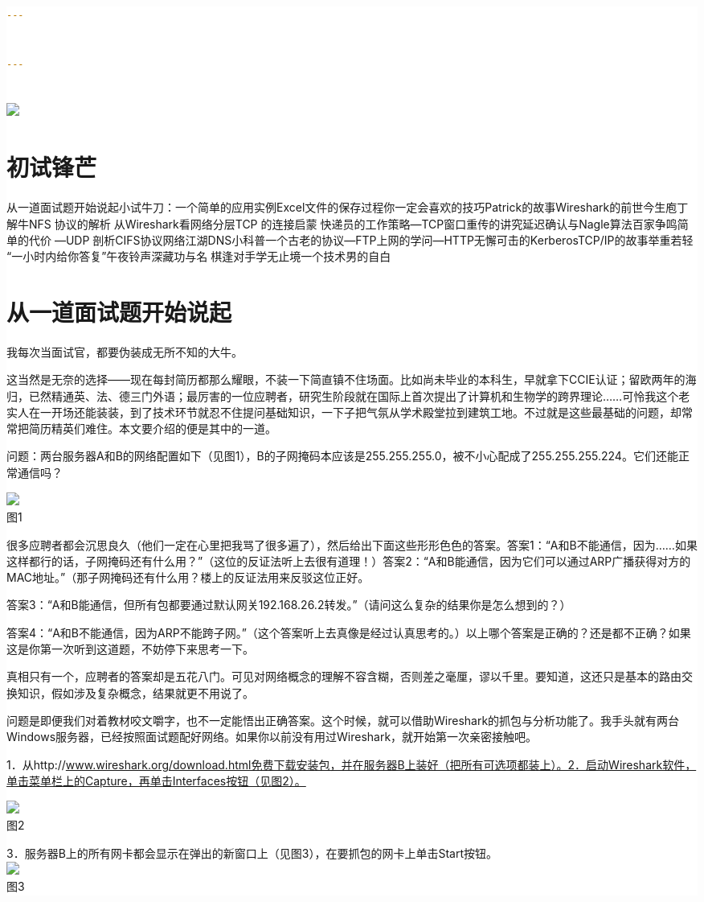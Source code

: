 ```yaml
---


---
```



#  

![](https://cdn-xlab-data.openxlab.org.cn/pdf/918e5ced-60f0-4dcc-836c-e5b250281d60.pdf/133a597b74420e1d95c77b5a0c2232f569b6f2f124238adbcdf46bf2016559df.jpg)  

#  
# 初试锋芒  

从一道面试题开始说起小试牛刀：一个简单的应用实例Excel文件的保存过程你一定会喜欢的技巧Patrick的故事Wireshark的前世今生庖丁解牛NFS 协议的解析 从Wireshark看网络分层TCP 的连接启蒙 快递员的工作策略—TCP窗口重传的讲究延迟确认与Nagle算法百家争鸣简单的代价 —UDP 剖析CIFS协议网络江湖DNS小科普一个古老的协议—FTP上网的学问—HTTP无懈可击的KerberosTCP/IP的故事举重若轻 “一小时内给你答复”午夜铃声深藏功与名 棋逢对手学无止境一个技术男的自白  
# 从一道面试题开始说起  

我每次当面试官，都要伪装成无所不知的大牛。  

这当然是无奈的选择——现在每封简历都那么耀眼，不装一下简直镇不住场面。比如尚未毕业的本科生，早就拿下CCIE认证；留欧两年的海归，已然精通英、法、德三门外语；最厉害的一位应聘者，研究生阶段就在国际上首次提出了计算机和生物学的跨界理论……可怜我这个老实人在一开场还能装装，到了技术环节就忍不住提问基础知识，一下子把气氛从学术殿堂拉到建筑工地。不过就是这些最基础的问题，却常常把简历精英们难住。本文要介绍的便是其中的一道。  

问题：两台服务器A和B的网络配置如下（见图1），B的子网掩码本应该是255.255.255.0，被不小心配成了255.255.255.224。它们还能正常通信吗？  

![](https://cdn-xlab-data.openxlab.org.cn/pdf/918e5ced-60f0-4dcc-836c-e5b250281d60.pdf/3d930f8935e56fb84e99be150878be4be43fd96c4394f35d81fad372212a7856.jpg)  
图1  

很多应聘者都会沉思良久（他们一定在心里把我骂了很多遍了），然后给出下面这些形形色色的答案。答案1：“A和B不能通信，因为……如果这样都行的话，子网掩码还有什么用？”（这位的反证法听上去很有道理！）答案2：“A和B能通信，因为它们可以通过ARP广播获得对方的MAC地址。”（那子网掩码还有什么用？楼上的反证法用来反驳这位正好。  

答案3：“A和B能通信，但所有包都要通过默认网关192.168.26.2转发。”（请问这么复杂的结果你是怎么想到的？）  

答案4：“A和B不能通信，因为ARP不能跨子网。”（这个答案听上去真像是经过认真思考的。）以上哪个答案是正确的？还是都不正确？如果这是你第一次听到这道题，不妨停下来思考一下。  

真相只有一个，应聘者的答案却是五花八门。可见对网络概念的理解不容含糊，否则差之毫厘，谬以千里。要知道，这还只是基本的路由交换知识，假如涉及复杂概念，结果就更不用说了。  

问题是即便我们对着教材咬文嚼字，也不一定能悟出正确答案。这个时候，就可以借助Wireshark的抓包与分析功能了。我手头就有两台Windows服务器，已经按照面试题配好网络。如果你以前没有用过Wireshark，就开始第一次亲密接触吧。  

1．从http://www.wireshark.org/download.html免费下载安装包，并在服务器B上装好（把所有可选项都装上）。2．启动Wireshark软件，单击菜单栏上的Capture，再单击Interfaces按钮（见图2）。  

![](https://cdn-xlab-data.openxlab.org.cn/pdf/918e5ced-60f0-4dcc-836c-e5b250281d60.pdf/6ffd4e804abeab81505b469dc9bb5e92aa62dcaad9f1e8fa4b23c17cc78f3062.jpg)  
图2  

3．服务器B上的所有网卡都会显示在弹出的新窗口上（见图3），在要抓包的网卡上单击Start按钮。  
![](https://cdn-xlab-data.openxlab.org.cn/pdf/918e5ced-60f0-4dcc-836c-e5b250281d60.pdf/8ca3fc3d648c4fa737f9078182506768b39e51d6cba28feec4c56b9b69c0536a.jpg)  
图3  
